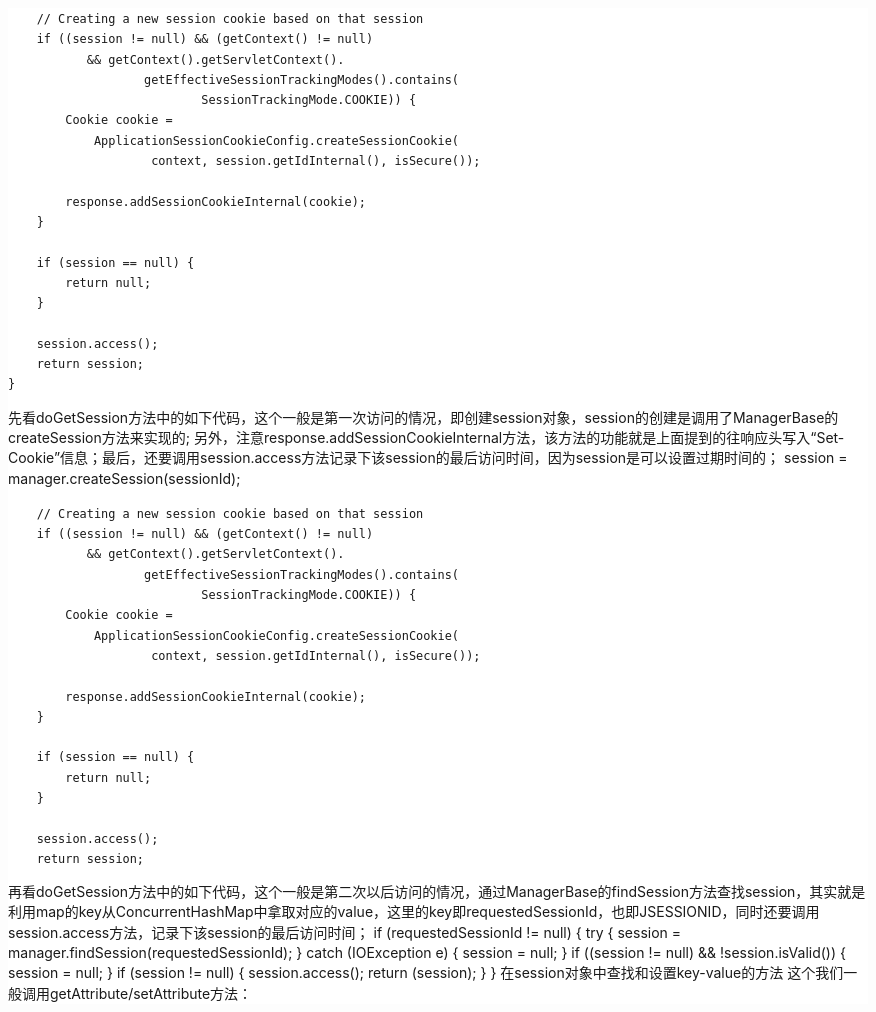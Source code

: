         // Creating a new session cookie based on that session
        if ((session != null) && (getContext() != null)
               && getContext().getServletContext().
                       getEffectiveSessionTrackingModes().contains(
                               SessionTrackingMode.COOKIE)) {
            Cookie cookie =
                ApplicationSessionCookieConfig.createSessionCookie(
                        context, session.getIdInternal(), isSecure());

            response.addSessionCookieInternal(cookie);
        }

        if (session == null) {
            return null;
        }

        session.access();
        return session;
    }

先看doGetSession方法中的如下代码，这个一般是第一次访问的情况，即创建session对象，session的创建是调用了ManagerBase的createSession方法来实现的; 另外，注意response.addSessionCookieInternal方法，该方法的功能就是上面提到的往响应头写入“Set-Cookie”信息；最后，还要调用session.access方法记录下该session的最后访问时间，因为session是可以设置过期时间的；
session = manager.createSession(sessionId);

        // Creating a new session cookie based on that session
        if ((session != null) && (getContext() != null)
               && getContext().getServletContext().
                       getEffectiveSessionTrackingModes().contains(
                               SessionTrackingMode.COOKIE)) {
            Cookie cookie =
                ApplicationSessionCookieConfig.createSessionCookie(
                        context, session.getIdInternal(), isSecure());

            response.addSessionCookieInternal(cookie);
        }

        if (session == null) {
            return null;
        }

        session.access();
        return session;
再看doGetSession方法中的如下代码，这个一般是第二次以后访问的情况，通过ManagerBase的findSession方法查找session，其实就是利用map的key从ConcurrentHashMap中拿取对应的value，这里的key即requestedSessionId，也即JSESSIONID，同时还要调用session.access方法，记录下该session的最后访问时间；
if (requestedSessionId != null) {
            try {
                session = manager.findSession(requestedSessionId);
            } catch (IOException e) {
                session = null;
            }
            if ((session != null) && !session.isValid()) {
                session = null;
            }
            if (session != null) {
                session.access();
                return (session);
            }
        }
在session对象中查找和设置key-value的方法
这个我们一般调用getAttribute/setAttribute方法：
